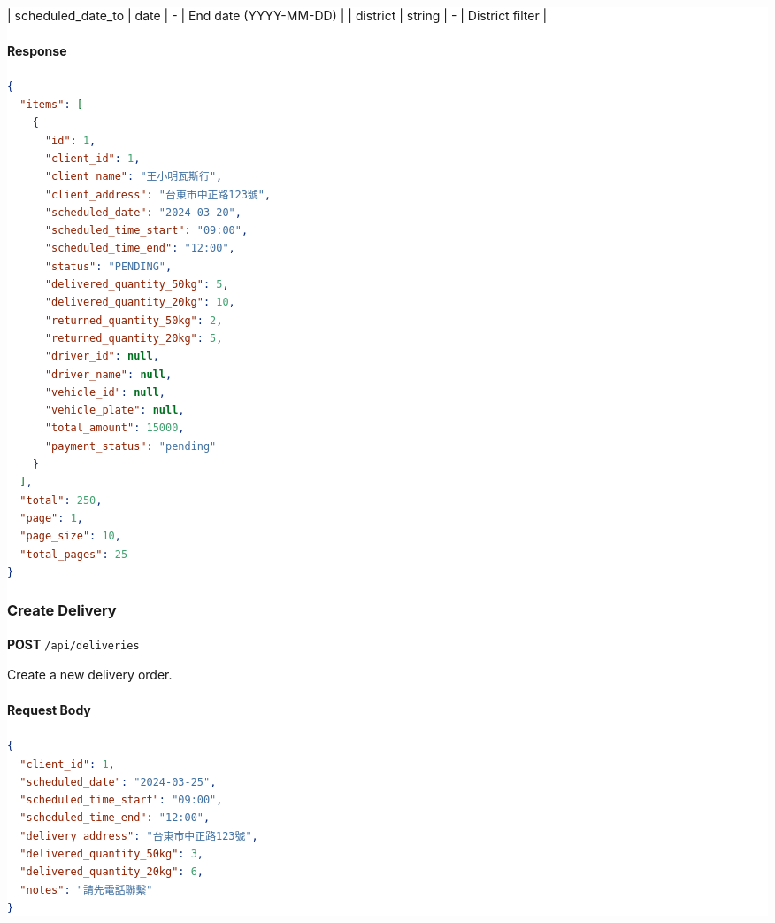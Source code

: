 | scheduled_date_to | date | - | End date (YYYY-MM-DD) |
| district | string | - | District filter |

#### Response
```json
{
  "items": [
    {
      "id": 1,
      "client_id": 1,
      "client_name": "王小明瓦斯行",
      "client_address": "台東市中正路123號",
      "scheduled_date": "2024-03-20",
      "scheduled_time_start": "09:00",
      "scheduled_time_end": "12:00",
      "status": "PENDING",
      "delivered_quantity_50kg": 5,
      "delivered_quantity_20kg": 10,
      "returned_quantity_50kg": 2,
      "returned_quantity_20kg": 5,
      "driver_id": null,
      "driver_name": null,
      "vehicle_id": null,
      "vehicle_plate": null,
      "total_amount": 15000,
      "payment_status": "pending"
    }
  ],
  "total": 250,
  "page": 1,
  "page_size": 10,
  "total_pages": 25
}
```

### Create Delivery
**POST** `/api/deliveries`

Create a new delivery order.

#### Request Body
```json
{
  "client_id": 1,
  "scheduled_date": "2024-03-25",
  "scheduled_time_start": "09:00",
  "scheduled_time_end": "12:00",
  "delivery_address": "台東市中正路123號",
  "delivered_quantity_50kg": 3,
  "delivered_quantity_20kg": 6,
  "notes": "請先電話聯繫"
}
```
